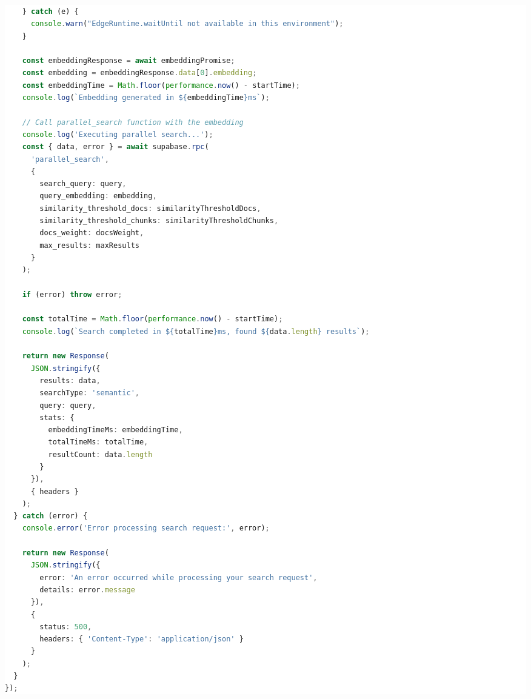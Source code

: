```ts
    } catch (e) {
      console.warn("EdgeRuntime.waitUntil not available in this environment");
    }
    
    const embeddingResponse = await embeddingPromise;
    const embedding = embeddingResponse.data[0].embedding;
    const embeddingTime = Math.floor(performance.now() - startTime);
    console.log(`Embedding generated in ${embeddingTime}ms`);

    // Call parallel_search function with the embedding
    console.log('Executing parallel search...');
    const { data, error } = await supabase.rpc(
      'parallel_search', 
      { 
        search_query: query,
        query_embedding: embedding, 
        similarity_threshold_docs: similarityThresholdDocs,
        similarity_threshold_chunks: similarityThresholdChunks,
        docs_weight: docsWeight,
        max_results: maxResults
      }
    );
    
    if (error) throw error;
    
    const totalTime = Math.floor(performance.now() - startTime);
    console.log(`Search completed in ${totalTime}ms, found ${data.length} results`);
    
    return new Response(
      JSON.stringify({ 
        results: data,
        searchType: 'semantic',
        query: query,
        stats: {
          embeddingTimeMs: embeddingTime,
          totalTimeMs: totalTime,
          resultCount: data.length
        }
      }),
      { headers }
    );
  } catch (error) {
    console.error('Error processing search request:', error);
    
    return new Response(
      JSON.stringify({ 
        error: 'An error occurred while processing your search request', 
        details: error.message 
      }),
      { 
        status: 500, 
        headers: { 'Content-Type': 'application/json' } 
      }
    );
  }
}); 
```


  [key: string]: any;
